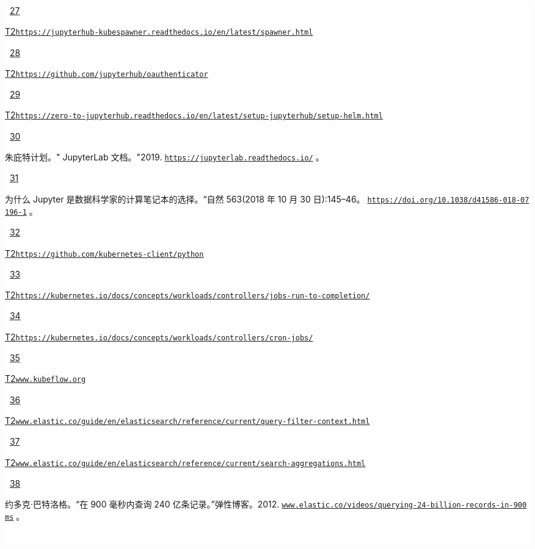   [27](#Fn27_source)

[T2`https://jupyterhub-kubespawner.readthedocs.io/en/latest/spawner.html`](https://jupyterhub-kubespawner.readthedocs.io/en/latest/spawner.html)

  [28](#Fn28_source)

[T2`https://github.com/jupyterhub/oauthenticator`](https://github.com/jupyterhub/oauthenticator)

  [29](#Fn29_source)

[T2`https://zero-to-jupyterhub.readthedocs.io/en/latest/setup-jupyterhub/setup-helm.html`](https://zero-to-jupyterhub.readthedocs.io/en/latest/setup-jupyterhub/setup-helm.html)

  [30](#Fn30_source)

朱庇特计划。" JupyterLab 文档。"2019. [`https://jupyterlab.readthedocs.io/`](https://jupyterlab.readthedocs.io/) 。

  [31](#Fn31_source)

为什么 Jupyter 是数据科学家的计算笔记本的选择。“自然 563(2018 年 10 月 30 日):145–46。 [`https://doi.org/10.1038/d41586-018-07196-1`](https://doi.org/10.1038/d41586-018-07196-1) 。

  [32](#Fn32_source)

[T2`https://github.com/kubernetes-client/python`](https://github.com/kubernetes-client/python)

  [33](#Fn33_source)

[T2`https://kubernetes.io/docs/concepts/workloads/controllers/jobs-run-to-completion/`](https://kubernetes.io/docs/concepts/workloads/controllers/jobs-run-to-completion/)

  [34](#Fn34_source)

[T2`https://kubernetes.io/docs/concepts/workloads/controllers/cron-jobs/`](https://kubernetes.io/docs/concepts/workloads/controllers/cron-jobs/)

  [35](#Fn35_source)

[T2`www.kubeflow.org`](http://www.kubeflow.org)

  [36](#Fn36_source)

[T2`www.elastic.co/guide/en/elasticsearch/reference/current/query-filter-context.html`](http://www.elastic.co/guide/en/elasticsearch/reference/current/query-filter-context.html)

  [37](#Fn37_source)

[T2`www.elastic.co/guide/en/elasticsearch/reference/current/search-aggregations.html`](http://www.elastic.co/guide/en/elasticsearch/reference/current/search-aggregations.html)

  [38](#Fn38_source)

约多克·巴特洛格。“在 900 毫秒内查询 240 亿条记录。”弹性博客。2012. [`www.elastic.co/videos/querying-24-billion-records-in-900ms`](http://www.elastic.co/videos/querying-24-billion-records-in-900ms) 。

 </aside>